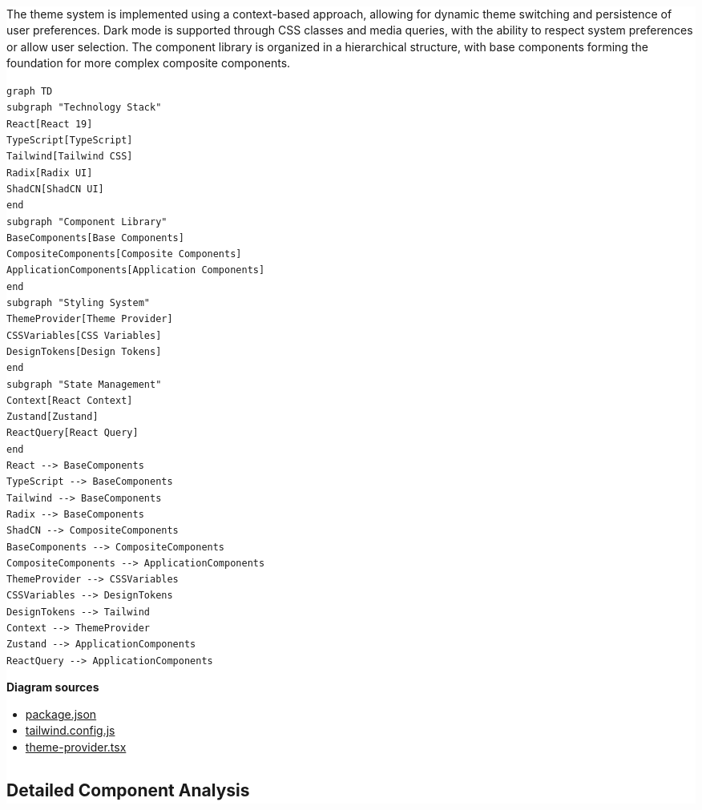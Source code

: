 The theme system is implemented using a context-based approach, allowing for dynamic theme switching and persistence of user preferences. Dark mode is supported through CSS classes and media queries, with the ability to respect system preferences or allow user selection. The component library is organized in a hierarchical structure, with base components forming the foundation for more complex composite components.

```mermaid
graph TD
subgraph "Technology Stack"
React[React 19]
TypeScript[TypeScript]
Tailwind[Tailwind CSS]
Radix[Radix UI]
ShadCN[ShadCN UI]
end
subgraph "Component Library"
BaseComponents[Base Components]
CompositeComponents[Composite Components]
ApplicationComponents[Application Components]
end
subgraph "Styling System"
ThemeProvider[Theme Provider]
CSSVariables[CSS Variables]
DesignTokens[Design Tokens]
end
subgraph "State Management"
Context[React Context]
Zustand[Zustand]
ReactQuery[React Query]
end
React --> BaseComponents
TypeScript --> BaseComponents
Tailwind --> BaseComponents
Radix --> BaseComponents
ShadCN --> CompositeComponents
BaseComponents --> CompositeComponents
CompositeComponents --> ApplicationComponents
ThemeProvider --> CSSVariables
CSSVariables --> DesignTokens
DesignTokens --> Tailwind
Context --> ThemeProvider
Zustand --> ApplicationComponents
ReactQuery --> ApplicationComponents
```

**Diagram sources**
- [package.json](file://apps/web/package.json)
- [tailwind.config.js](file://apps/native/tailwind.config.js)
- [theme-provider.tsx](file://apps/web/src/components/theme-provider.tsx)

## Detailed Component Analysis
